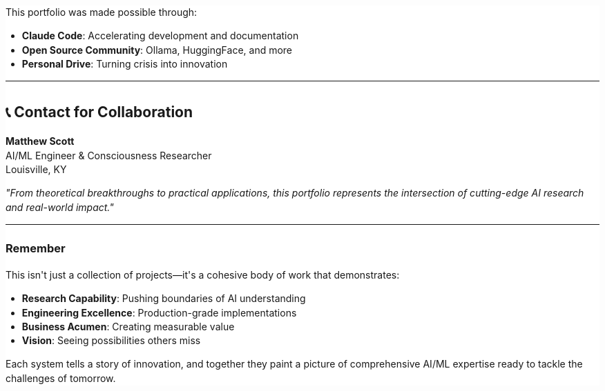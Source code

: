 This portfolio was made possible through:
- **Claude Code**: Accelerating development and documentation
- **Open Source Community**: Ollama, HuggingFace, and more
- **Personal Drive**: Turning crisis into innovation

---

## 📞 Contact for Collaboration

**Matthew Scott**  
AI/ML Engineer & Consciousness Researcher  
Louisville, KY

*"From theoretical breakthroughs to practical applications, this portfolio represents the intersection of cutting-edge AI research and real-world impact."*

---

### Remember
This isn't just a collection of projects—it's a cohesive body of work that demonstrates:
- **Research Capability**: Pushing boundaries of AI understanding
- **Engineering Excellence**: Production-grade implementations
- **Business Acumen**: Creating measurable value
- **Vision**: Seeing possibilities others miss

Each system tells a story of innovation, and together they paint a picture of comprehensive AI/ML expertise ready to tackle the challenges of tomorrow.